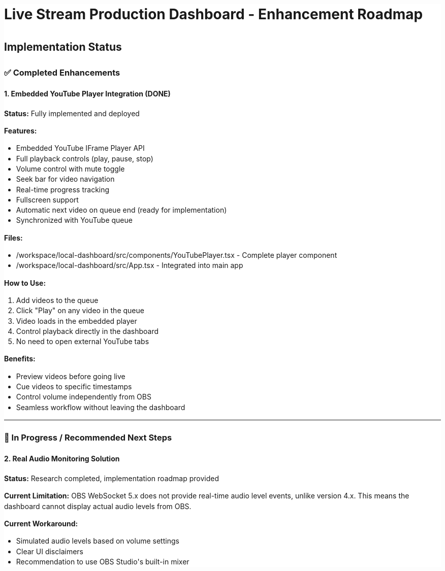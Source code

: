 # Live Stream Production Dashboard - Enhancement Roadmap

## Implementation Status

### ✅ Completed Enhancements

#### 1. Embedded YouTube Player Integration (DONE)

**Status:** Fully implemented and deployed

**Features:**
- Embedded YouTube IFrame Player API
- Full playback controls (play, pause, stop)
- Volume control with mute toggle
- Seek bar for video navigation
- Real-time progress tracking
- Fullscreen support
- Automatic next video on queue end (ready for implementation)
- Synchronized with YouTube queue

**Files:**
- <filepath>/workspace/local-dashboard/src/components/YouTubePlayer.tsx</filepath> - Complete player component
- <filepath>/workspace/local-dashboard/src/App.tsx</filepath> - Integrated into main app

**How to Use:**
1. Add videos to the queue
2. Click "Play" on any video in the queue
3. Video loads in the embedded player
4. Control playback directly in the dashboard
5. No need to open external YouTube tabs

**Benefits:**
- Preview videos before going live
- Cue videos to specific timestamps
- Control volume independently from OBS
- Seamless workflow without leaving the dashboard

---

### 🔄 In Progress / Recommended Next Steps

#### 2. Real Audio Monitoring Solution

**Status:** Research completed, implementation roadmap provided

**Current Limitation:**
OBS WebSocket 5.x does not provide real-time audio level events, unlike version 4.x. This means the dashboard cannot display actual audio levels from OBS.

**Current Workaround:**
- Simulated audio levels based on volume settings
- Clear UI disclaimers
- Recommendation to use OBS Studio's built-in mixer
